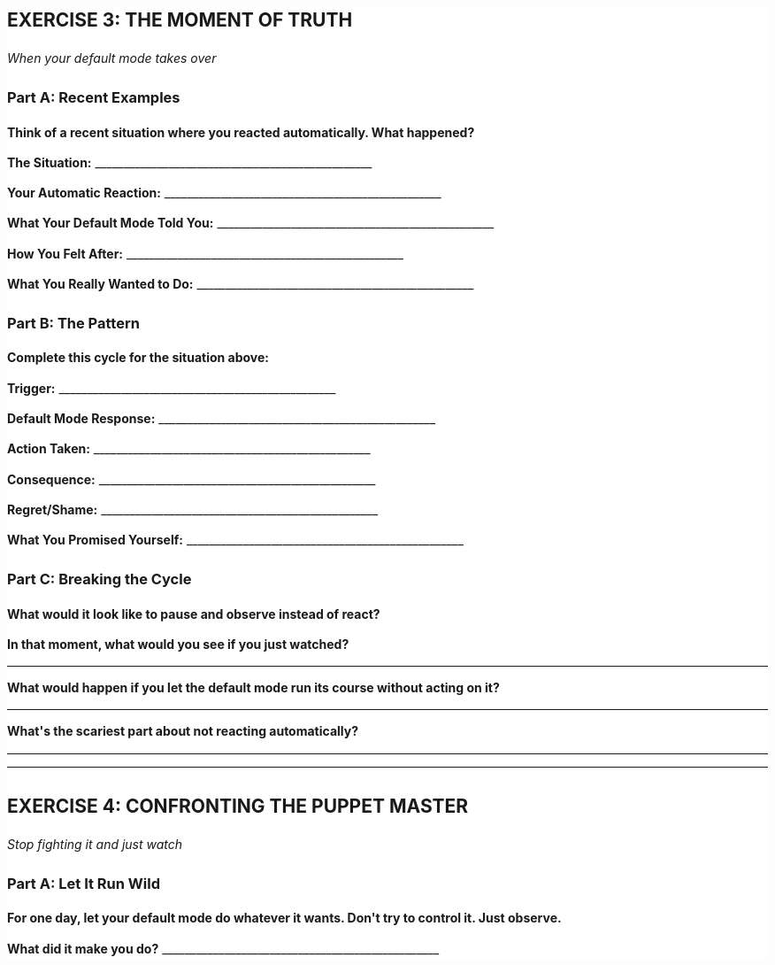 ## EXERCISE 3: THE MOMENT OF TRUTH
*When your default mode takes over*

### Part A: Recent Examples

**Think of a recent situation where you reacted automatically. What happened?**

**The Situation:** _________________________________________________

**Your Automatic Reaction:** _________________________________________________

**What Your Default Mode Told You:** _________________________________________________

**How You Felt After:** _________________________________________________

**What You Really Wanted to Do:** _________________________________________________

### Part B: The Pattern

**Complete this cycle for the situation above:**

**Trigger:** _________________________________________________

**Default Mode Response:** _________________________________________________

**Action Taken:** _________________________________________________

**Consequence:** _________________________________________________

**Regret/Shame:** _________________________________________________

**What You Promised Yourself:** _________________________________________________

### Part C: Breaking the Cycle

**What would it look like to pause and observe instead of react?**

**In that moment, what would you see if you just watched?**
_________________________________________________

**What would happen if you let the default mode run its course without acting on it?**
_________________________________________________

**What's the scariest part about not reacting automatically?**
_________________________________________________

---

## EXERCISE 4: CONFRONTING THE PUPPET MASTER
*Stop fighting it and just watch*

### Part A: Let It Run Wild

**For one day, let your default mode do whatever it wants. Don't try to control it. Just observe.**

**What did it make you do?** _________________________________________________
